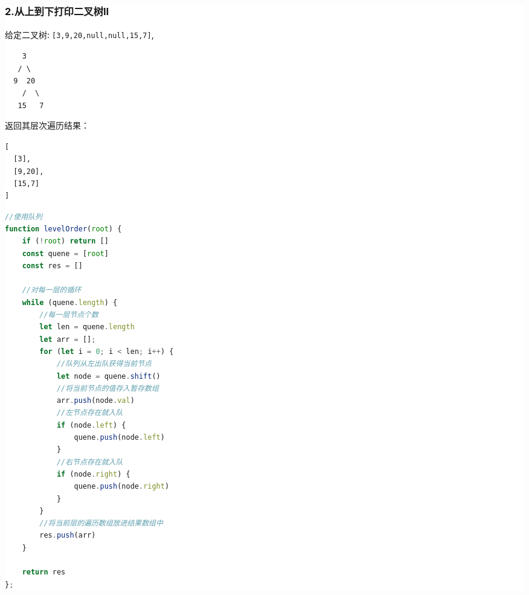 ### 2.从上到下打印二叉树Ⅱ

 给定二叉树: `[3,9,20,null,null,15,7]`, 

```
    3
   / \
  9  20
    /  \
   15   7
```

 返回其层次遍历结果： 

```
[
  [3],
  [9,20],
  [15,7]
]
```

```javascript
//使用队列
function levelOrder(root) {
    if (!root) return []
    const quene = [root]
    const res = []

    //对每一层的循环
    while (quene.length) {
        //每一层节点个数
        let len = quene.length
        let arr = [];
        for (let i = 0; i < len; i++) {
            //队列从左出队获得当前节点
            let node = quene.shift()
            //将当前节点的值存入暂存数组
            arr.push(node.val)
            //左节点存在就入队
            if (node.left) {
                quene.push(node.left)
            }
            //右节点存在就入队
            if (node.right) {
                quene.push(node.right)
            }
        }
        //将当前层的遍历数组放进结果数组中
        res.push(arr)
    }

    return res
};
```
